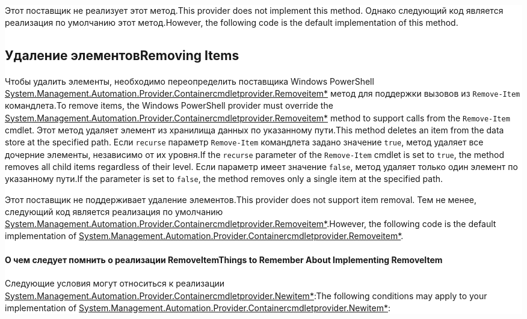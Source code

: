 <span data-ttu-id="d8740-257">Этот поставщик не реализует этот метод.</span><span class="sxs-lookup"><span data-stu-id="d8740-257">This provider does not implement this method.</span></span> <span data-ttu-id="d8740-258">Однако следующий код является реализация по умолчанию этот метод.</span><span class="sxs-lookup"><span data-stu-id="d8740-258">However, the following code is the default implementation of this method.</span></span>



## <a name="removing-items"></a><span data-ttu-id="d8740-259">Удаление элементов</span><span class="sxs-lookup"><span data-stu-id="d8740-259">Removing Items</span></span>

<span data-ttu-id="d8740-260">Чтобы удалить элементы, необходимо переопределить поставщика Windows PowerShell [System.Management.Automation.Provider.Containercmdletprovider.Removeitem\*](/dotnet/api/System.Management.Automation.Provider.ContainerCmdletProvider.RemoveItem) метод для поддержки вызовов из `Remove-Item` командлета.</span><span class="sxs-lookup"><span data-stu-id="d8740-260">To remove items, the Windows PowerShell provider must override the [System.Management.Automation.Provider.Containercmdletprovider.Removeitem\*](/dotnet/api/System.Management.Automation.Provider.ContainerCmdletProvider.RemoveItem) method to support calls from the `Remove-Item` cmdlet.</span></span> <span data-ttu-id="d8740-261">Этот метод удаляет элемент из хранилища данных по указанному пути.</span><span class="sxs-lookup"><span data-stu-id="d8740-261">This method deletes an item from the data store at the specified path.</span></span> <span data-ttu-id="d8740-262">Если `recurse` параметр `Remove-Item` командлета задано значение `true`, метод удаляет все дочерние элементы, независимо от их уровня.</span><span class="sxs-lookup"><span data-stu-id="d8740-262">If the `recurse` parameter of the `Remove-Item` cmdlet is set to `true`, the method removes all child items regardless of their level.</span></span> <span data-ttu-id="d8740-263">Если параметр имеет значение `false`, метод удаляет только один элемент по указанному пути.</span><span class="sxs-lookup"><span data-stu-id="d8740-263">If the parameter is set to `false`, the method removes only a single item at the specified path.</span></span>

<span data-ttu-id="d8740-264">Этот поставщик не поддерживает удаление элементов.</span><span class="sxs-lookup"><span data-stu-id="d8740-264">This provider does not support item removal.</span></span> <span data-ttu-id="d8740-265">Тем не менее, следующий код является реализация по умолчанию [System.Management.Automation.Provider.Containercmdletprovider.Removeitem\*](/dotnet/api/System.Management.Automation.Provider.ContainerCmdletProvider.RemoveItem).</span><span class="sxs-lookup"><span data-stu-id="d8740-265">However, the following code is the default implementation of [System.Management.Automation.Provider.Containercmdletprovider.Removeitem\*](/dotnet/api/System.Management.Automation.Provider.ContainerCmdletProvider.RemoveItem).</span></span>



#### <a name="things-to-remember-about-implementing-removeitem"></a><span data-ttu-id="d8740-266">О чем следует помнить о реализации RemoveItem</span><span class="sxs-lookup"><span data-stu-id="d8740-266">Things to Remember About Implementing RemoveItem</span></span>

<span data-ttu-id="d8740-267">Следующие условия могут относиться к реализации [System.Management.Automation.Provider.Containercmdletprovider.Newitem\*](/dotnet/api/System.Management.Automation.Provider.ContainerCmdletProvider.NewItem):</span><span class="sxs-lookup"><span data-stu-id="d8740-267">The following conditions may apply to your implementation of [System.Management.Automation.Provider.Containercmdletprovider.Newitem\*](/dotnet/api/System.Management.Automation.Provider.ContainerCmdletProvider.NewItem):</span></span>
